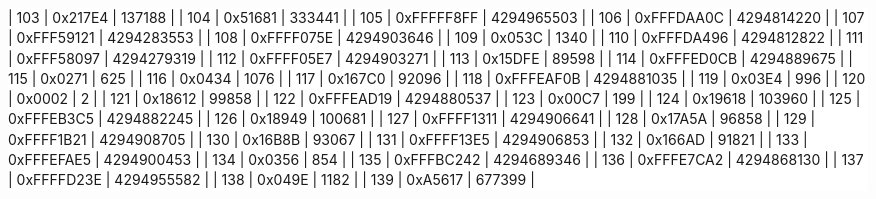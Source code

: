 |     103 | 0x217E4     |      137188 |
|     104 | 0x51681     |      333441 |
|     105 | 0xFFFFF8FF  |  4294965503 |
|     106 | 0xFFFDAA0C  |  4294814220 |
|     107 | 0xFFF59121  |  4294283553 |
|     108 | 0xFFFF075E  |  4294903646 |
|     109 | 0x053C      |        1340 |
|     110 | 0xFFFDA496  |  4294812822 |
|     111 | 0xFFF58097  |  4294279319 |
|     112 | 0xFFFF05E7  |  4294903271 |
|     113 | 0x15DFE     |       89598 |
|     114 | 0xFFFED0CB  |  4294889675 |
|     115 | 0x0271      |         625 |
|     116 | 0x0434      |        1076 |
|     117 | 0x167C0     |       92096 |
|     118 | 0xFFFEAF0B  |  4294881035 |
|     119 | 0x03E4      |         996 |
|     120 | 0x0002      |           2 |
|     121 | 0x18612     |       99858 |
|     122 | 0xFFFEAD19  |  4294880537 |
|     123 | 0x00C7      |         199 |
|     124 | 0x19618     |      103960 |
|     125 | 0xFFFEB3C5  |  4294882245 |
|     126 | 0x18949     |      100681 |
|     127 | 0xFFFF1311  |  4294906641 |
|     128 | 0x17A5A     |       96858 |
|     129 | 0xFFFF1B21  |  4294908705 |
|     130 | 0x16B8B     |       93067 |
|     131 | 0xFFFF13E5  |  4294906853 |
|     132 | 0x166AD     |       91821 |
|     133 | 0xFFFEFAE5  |  4294900453 |
|     134 | 0x0356      |         854 |
|     135 | 0xFFFBC242  |  4294689346 |
|     136 | 0xFFFE7CA2  |  4294868130 |
|     137 | 0xFFFFD23E  |  4294955582 |
|     138 | 0x049E      |        1182 |
|     139 | 0xA5617     |      677399 |